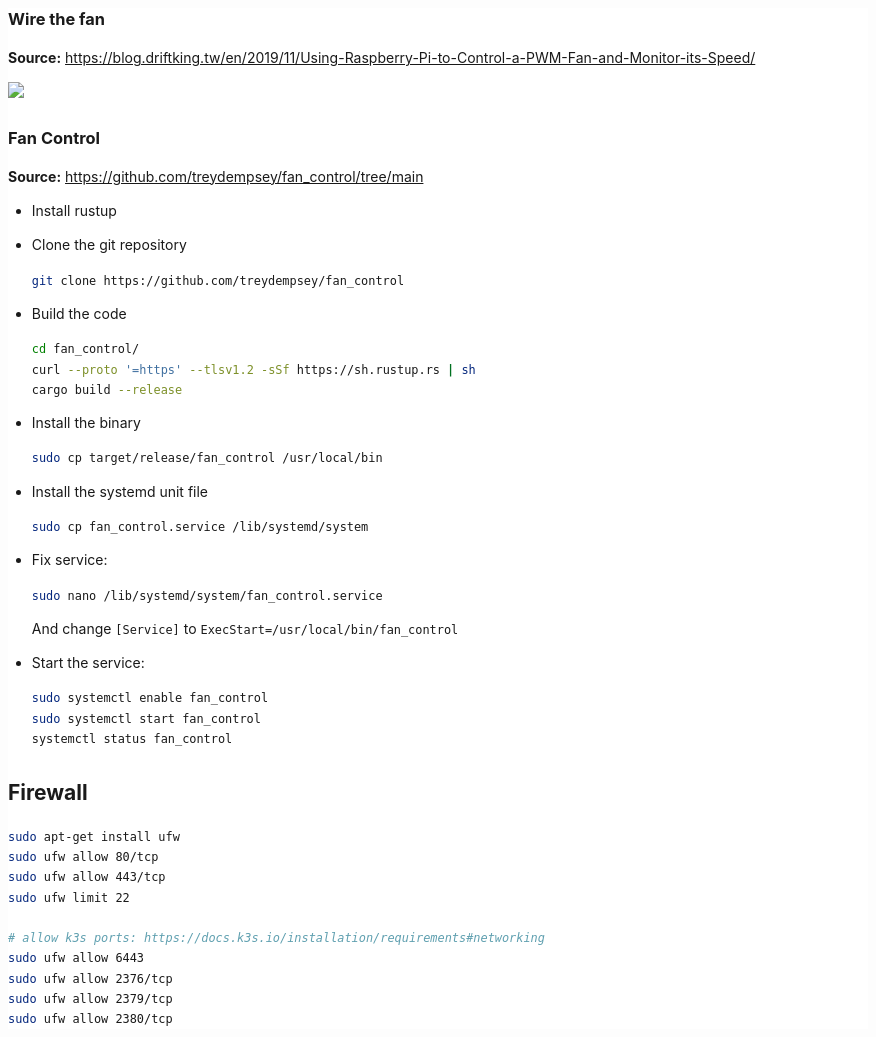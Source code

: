 
### Wire the fan

__Source:__ https://blog.driftking.tw/en/2019/11/Using-Raspberry-Pi-to-Control-a-PWM-Fan-and-Monitor-its-Speed/

<img src="/images/blog/kubernetes-on-pi-fan-wiring.webp" width="800px">

### Fan Control

__Source:__ https://github.com/treydempsey/fan_control/tree/main

- Install rustup
- Clone the git repository
    ```bash
    git clone https://github.com/treydempsey/fan_control
    ```
- Build the code
    ```bash
    cd fan_control/
    curl --proto '=https' --tlsv1.2 -sSf https://sh.rustup.rs | sh
    cargo build --release
    ```
- Install the binary
    ```bash
    sudo cp target/release/fan_control /usr/local/bin
    ```
- Install the systemd unit file
    ```bash
    sudo cp fan_control.service /lib/systemd/system
    ```
- Fix service:
    ```bash
    sudo nano /lib/systemd/system/fan_control.service
    ```
    And change `[Service]` to `ExecStart=/usr/local/bin/fan_control`

- Start the service:
    ```bash
    sudo systemctl enable fan_control
    sudo systemctl start fan_control
    systemctl status fan_control
    ```

## Firewall

```bash
sudo apt-get install ufw
sudo ufw allow 80/tcp
sudo ufw allow 443/tcp
sudo ufw limit 22

# allow k3s ports: https://docs.k3s.io/installation/requirements#networking
sudo ufw allow 6443
sudo ufw allow 2376/tcp
sudo ufw allow 2379/tcp
sudo ufw allow 2380/tcp
```
